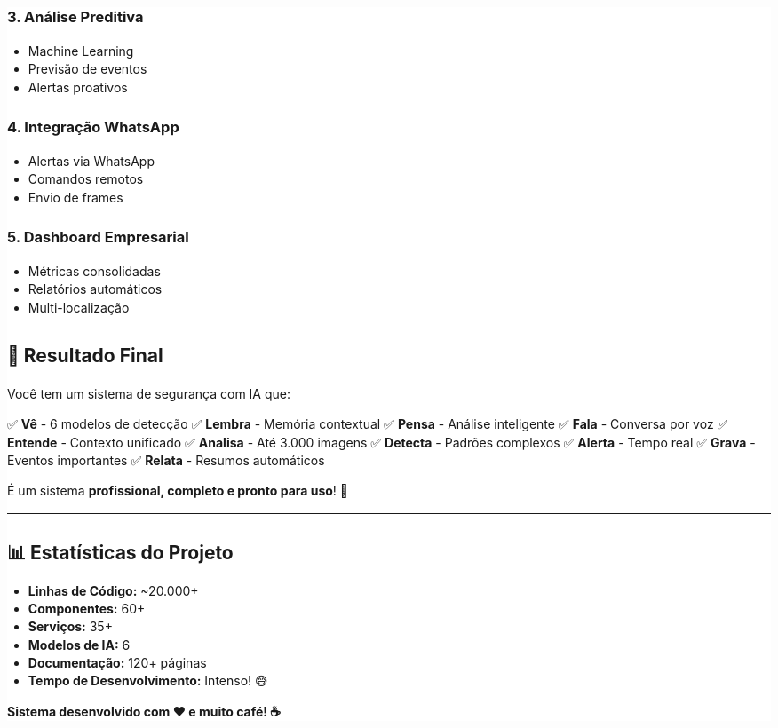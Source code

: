 ### 3. Análise Preditiva
- Machine Learning
- Previsão de eventos
- Alertas proativos

### 4. Integração WhatsApp
- Alertas via WhatsApp
- Comandos remotos
- Envio de frames

### 5. Dashboard Empresarial
- Métricas consolidadas
- Relatórios automáticos
- Multi-localização

## 🎉 Resultado Final

Você tem um sistema de segurança com IA que:

✅ **Vê** - 6 modelos de detecção
✅ **Lembra** - Memória contextual
✅ **Pensa** - Análise inteligente
✅ **Fala** - Conversa por voz
✅ **Entende** - Contexto unificado
✅ **Analisa** - Até 3.000 imagens
✅ **Detecta** - Padrões complexos
✅ **Alerta** - Tempo real
✅ **Grava** - Eventos importantes
✅ **Relata** - Resumos automáticos

É um sistema **profissional, completo e pronto para uso**! 🚀

---

## 📊 Estatísticas do Projeto

- **Linhas de Código:** ~20.000+
- **Componentes:** 60+
- **Serviços:** 35+
- **Modelos de IA:** 6
- **Documentação:** 120+ páginas
- **Tempo de Desenvolvimento:** Intenso! 😅

**Sistema desenvolvido com ❤️ e muito café! ☕**
